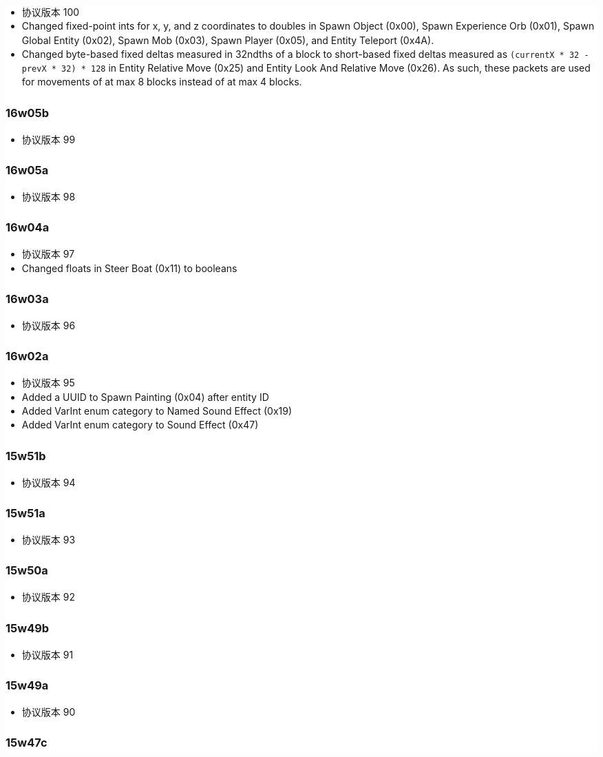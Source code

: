 - 协议版本 100
- Changed fixed-point ints for x, y, and z coordinates to doubles in Spawn Object (0x00), Spawn Experience Orb (0x01), Spawn Global Entity (0x02), Spawn Mob (0x03), Spawn Player (0x05), and Entity Teleport (0x4A).
- Changed byte-based fixed deltas measured in 32ndths of a block to short-based fixed deltas measured as `(currentX * 32 - prevX * 32) * 128` in Entity Relative Move (0x25) and Entity Look And Relative Move (0x26). As such, these packets are used for movements of at max 8 blocks instead of at max 4 blocks.

### 16w05b

- 协议版本 99

### 16w05a

- 协议版本 98

### 16w04a

- 协议版本 97
- Changed floats in Steer Boat (0x11) to booleans

### 16w03a

- 协议版本 96

### 16w02a

- 协议版本 95
- Added a UUID to Spawn Painting (0x04) after entity ID
- Added VarInt enum category to Named Sound Effect (0x19)
- Added VarInt enum category to Sound Effect (0x47)

### 15w51b

- 协议版本 94

### 15w51a

- 协议版本 93

### 15w50a

- 协议版本 92

### 15w49b

- 协议版本 91

### 15w49a

- 协议版本 90

### 15w47c
